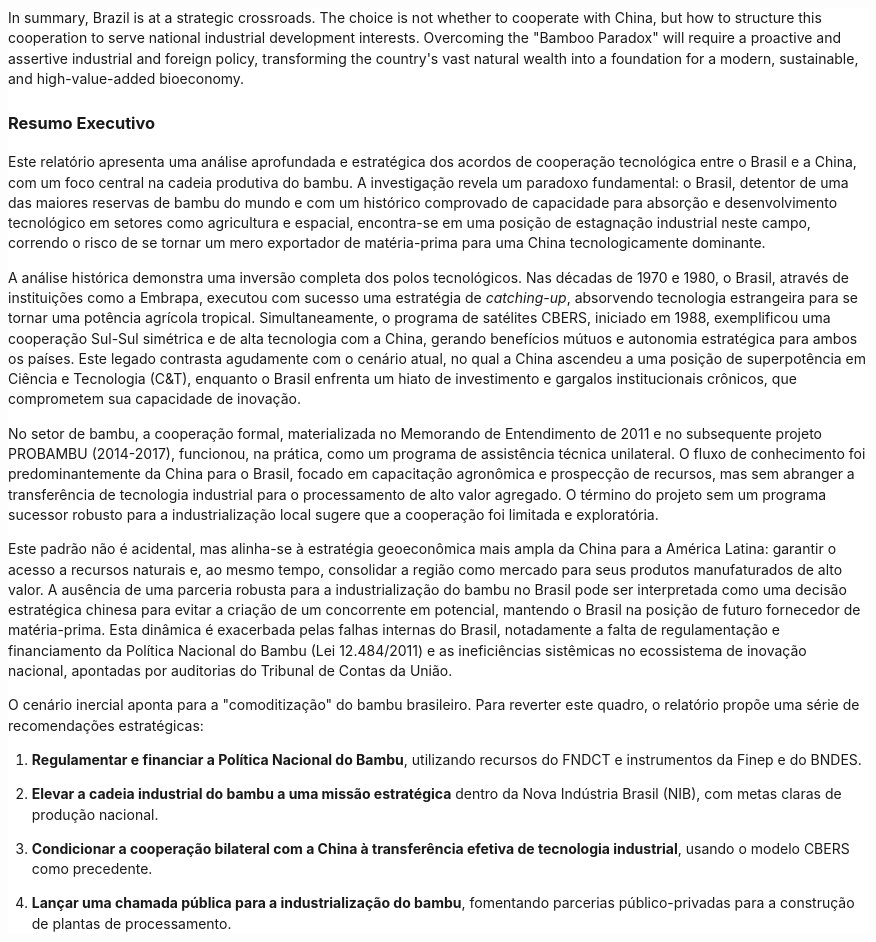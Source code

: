 
In summary, Brazil is at a strategic crossroads. The choice is not whether to cooperate with China, but how to structure this cooperation to serve national industrial development interests. Overcoming the "Bamboo Paradox" will require a proactive and assertive industrial and foreign policy, transforming the country's vast natural wealth into a foundation for a modern, sustainable, and high-value-added bioeconomy.

### Resumo Executivo

Este relatório apresenta uma análise aprofundada e estratégica dos acordos de cooperação tecnológica entre o Brasil e a China, com um foco central na cadeia produtiva do bambu. A investigação revela um paradoxo fundamental: o Brasil, detentor de uma das maiores reservas de bambu do mundo e com um histórico comprovado de capacidade para absorção e desenvolvimento tecnológico em setores como agricultura e espacial, encontra-se em uma posição de estagnação industrial neste campo, correndo o risco de se tornar um mero exportador de matéria-prima para uma China tecnologicamente dominante.

A análise histórica demonstra uma inversão completa dos polos tecnológicos. Nas décadas de 1970 e 1980, o Brasil, através de instituições como a Embrapa, executou com sucesso uma estratégia de _catching-up_, absorvendo tecnologia estrangeira para se tornar uma potência agrícola tropical. Simultaneamente, o programa de satélites CBERS, iniciado em 1988, exemplificou uma cooperação Sul-Sul simétrica e de alta tecnologia com a China, gerando benefícios mútuos e autonomia estratégica para ambos os países. Este legado contrasta agudamente com o cenário atual, no qual a China ascendeu a uma posição de superpotência em Ciência e Tecnologia (C&T), enquanto o Brasil enfrenta um hiato de investimento e gargalos institucionais crônicos, que comprometem sua capacidade de inovação.

No setor de bambu, a cooperação formal, materializada no Memorando de Entendimento de 2011 e no subsequente projeto PROBAMBU (2014-2017), funcionou, na prática, como um programa de assistência técnica unilateral. O fluxo de conhecimento foi predominantemente da China para o Brasil, focado em capacitação agronômica e prospecção de recursos, mas sem abranger a transferência de tecnologia industrial para o processamento de alto valor agregado. O término do projeto sem um programa sucessor robusto para a industrialização local sugere que a cooperação foi limitada e exploratória.

Este padrão não é acidental, mas alinha-se à estratégia geoeconômica mais ampla da China para a América Latina: garantir o acesso a recursos naturais e, ao mesmo tempo, consolidar a região como mercado para seus produtos manufaturados de alto valor. A ausência de uma parceria robusta para a industrialização do bambu no Brasil pode ser interpretada como uma decisão estratégica chinesa para evitar a criação de um concorrente em potencial, mantendo o Brasil na posição de futuro fornecedor de matéria-prima. Esta dinâmica é exacerbada pelas falhas internas do Brasil, notadamente a falta de regulamentação e financiamento da Política Nacional do Bambu (Lei 12.484/2011) e as ineficiências sistêmicas no ecossistema de inovação nacional, apontadas por auditorias do Tribunal de Contas da União.

O cenário inercial aponta para a "comoditização" do bambu brasileiro. Para reverter este quadro, o relatório propõe uma série de recomendações estratégicas:

1. **Regulamentar e financiar a Política Nacional do Bambu**, utilizando recursos do FNDCT e instrumentos da Finep e do BNDES.
    
2. **Elevar a cadeia industrial do bambu a uma missão estratégica** dentro da Nova Indústria Brasil (NIB), com metas claras de produção nacional.
    
3. **Condicionar a cooperação bilateral com a China à transferência efetiva de tecnologia industrial**, usando o modelo CBERS como precedente.
    
4. **Lançar uma chamada pública para a industrialização do bambu**, fomentando parcerias público-privadas para a construção de plantas de processamento.
    
